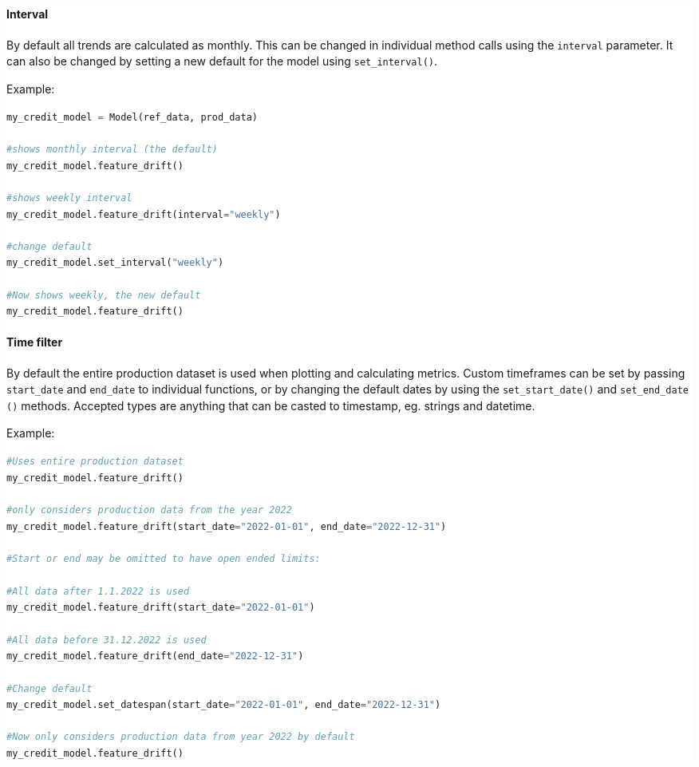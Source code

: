 #### Interval

By default all trends are calculated as monthly. This can be changed in individual method calls using the ```interval``` parameter. It can also be changed by setting a new default for the model using ```set_interval()```.

Example:

```python
my_credit_model = Model(ref_data, prod_data)

#shows monthly interval (the default)
my_credit_model.feature_drift()

#shows weekly interval
my_credit_model.feature_drift(interval="weekly")

#change default
my_credit_model.set_interval("weekly")

#Now shows weekly, the new default
my_credit_model.feature_drift()
```

#### Time filter

By default the entire production dataset is used when plotting and calculating metrics.
Custom timeframes can be set by passing ```start_date``` and ```end_date``` to individual functions, or by changing the default dates by using the ```set_start_date()``` and ```set_end_date()``` methods. Accepted types are anything that can be casted to timestamp, eg. strings and datetime.

Example:

```python
#Uses entire production dataset
my_credit_model.feature_drift()

#only considers production data from the year 2022
my_credit_model.feature_drift(start_date="2022-01-01", end_date="2022-12-31")

#Start or end may be omitted to have open ended limits:

#All data after 1.1.2022 is used
my_credit_model.feature_drift(start_date="2022-01-01")

#All data before 31.12.2022 is used
my_credit_model.feature_drift(end_date="2022-12-31")

#Change default
my_credit_model.set_datespan(start_date="2022-01-01", end_date="2022-12-31")

#Now only considers production data from year 2022 by default
my_credit_model.feature_drift()

```
